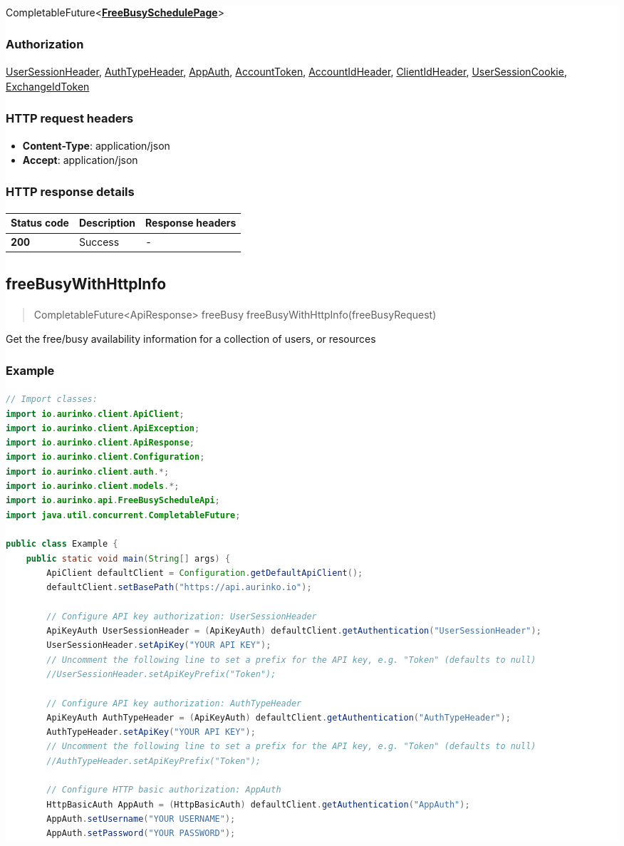 CompletableFuture<[**FreeBusySchedulePage**](FreeBusySchedulePage.md)>


### Authorization

[UserSessionHeader](../README.md#UserSessionHeader), [AuthTypeHeader](../README.md#AuthTypeHeader), [AppAuth](../README.md#AppAuth), [AccountToken](../README.md#AccountToken), [AccountIdHeader](../README.md#AccountIdHeader), [ClientIdHeader](../README.md#ClientIdHeader), [UserSessionCookie](../README.md#UserSessionCookie), [ExchangeIdToken](../README.md#ExchangeIdToken)

### HTTP request headers

- **Content-Type**: application/json
- **Accept**: application/json

### HTTP response details
| Status code | Description | Response headers |
|-------------|-------------|------------------|
| **200** | Success |  -  |

## freeBusyWithHttpInfo

> CompletableFuture<ApiResponse<FreeBusySchedulePage>> freeBusy freeBusyWithHttpInfo(freeBusyRequest)

Get the free/busy availability information for a collection of users, or resources

### Example

```java
// Import classes:
import io.aurinko.client.ApiClient;
import io.aurinko.client.ApiException;
import io.aurinko.client.ApiResponse;
import io.aurinko.client.Configuration;
import io.aurinko.client.auth.*;
import io.aurinko.client.models.*;
import io.aurinko.api.FreeBusyScheduleApi;
import java.util.concurrent.CompletableFuture;

public class Example {
    public static void main(String[] args) {
        ApiClient defaultClient = Configuration.getDefaultApiClient();
        defaultClient.setBasePath("https://api.aurinko.io");
        
        // Configure API key authorization: UserSessionHeader
        ApiKeyAuth UserSessionHeader = (ApiKeyAuth) defaultClient.getAuthentication("UserSessionHeader");
        UserSessionHeader.setApiKey("YOUR API KEY");
        // Uncomment the following line to set a prefix for the API key, e.g. "Token" (defaults to null)
        //UserSessionHeader.setApiKeyPrefix("Token");

        // Configure API key authorization: AuthTypeHeader
        ApiKeyAuth AuthTypeHeader = (ApiKeyAuth) defaultClient.getAuthentication("AuthTypeHeader");
        AuthTypeHeader.setApiKey("YOUR API KEY");
        // Uncomment the following line to set a prefix for the API key, e.g. "Token" (defaults to null)
        //AuthTypeHeader.setApiKeyPrefix("Token");

        // Configure HTTP basic authorization: AppAuth
        HttpBasicAuth AppAuth = (HttpBasicAuth) defaultClient.getAuthentication("AppAuth");
        AppAuth.setUsername("YOUR USERNAME");
        AppAuth.setPassword("YOUR PASSWORD");
```